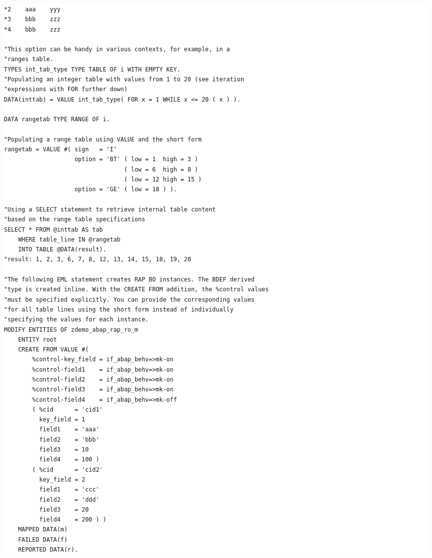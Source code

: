 ```abap
*2    aaa    yyy
*3    bbb    zzz
*4    bbb    zzz

"This option can be handy in various contexts, for example, in a
"ranges table.
TYPES int_tab_type TYPE TABLE OF i WITH EMPTY KEY.
"Populating an integer table with values from 1 to 20 (see iteration
"expressions with FOR further down)
DATA(inttab) = VALUE int_tab_type( FOR x = 1 WHILE x <= 20 ( x ) ).

DATA rangetab TYPE RANGE OF i.

"Populating a range table using VALUE and the short form
rangetab = VALUE #( sign   = 'I'
                    option = 'BT' ( low = 1  high = 3 )
                                  ( low = 6  high = 8 )
                                  ( low = 12 high = 15 )
                    option = 'GE' ( low = 18 ) ).

"Using a SELECT statement to retrieve internal table content
"based on the range table specifications
SELECT * FROM @inttab AS tab
    WHERE table_line IN @rangetab
    INTO TABLE @DATA(result).
"result: 1, 2, 3, 6, 7, 8, 12, 13, 14, 15, 18, 19, 20

"The following EML statement creates RAP BO instances. The BDEF derived
"type is created inline. With the CREATE FROM addition, the %control values
"must be specified explicitly. You can provide the corresponding values
"for all table lines using the short form instead of individually
"specifying the values for each instance.
MODIFY ENTITIES OF zdemo_abap_rap_ro_m
    ENTITY root
    CREATE FROM VALUE #(
        %control-key_field = if_abap_behv=>mk-on
        %control-field1    = if_abap_behv=>mk-on
        %control-field2    = if_abap_behv=>mk-on
        %control-field3    = if_abap_behv=>mk-on
        %control-field4    = if_abap_behv=>mk-off
        ( %cid      = 'cid1'
          key_field = 1
          field1    = 'aaa'
          field2    = 'bbb'
          field3    = 10
          field4    = 100 )
        ( %cid      = 'cid2'
          key_field = 2
          field1    = 'ccc'
          field2    = 'ddd'
          field3    = 20
          field4    = 200 ) )
    MAPPED DATA(m)
    FAILED DATA(f)
    REPORTED DATA(r).
```
